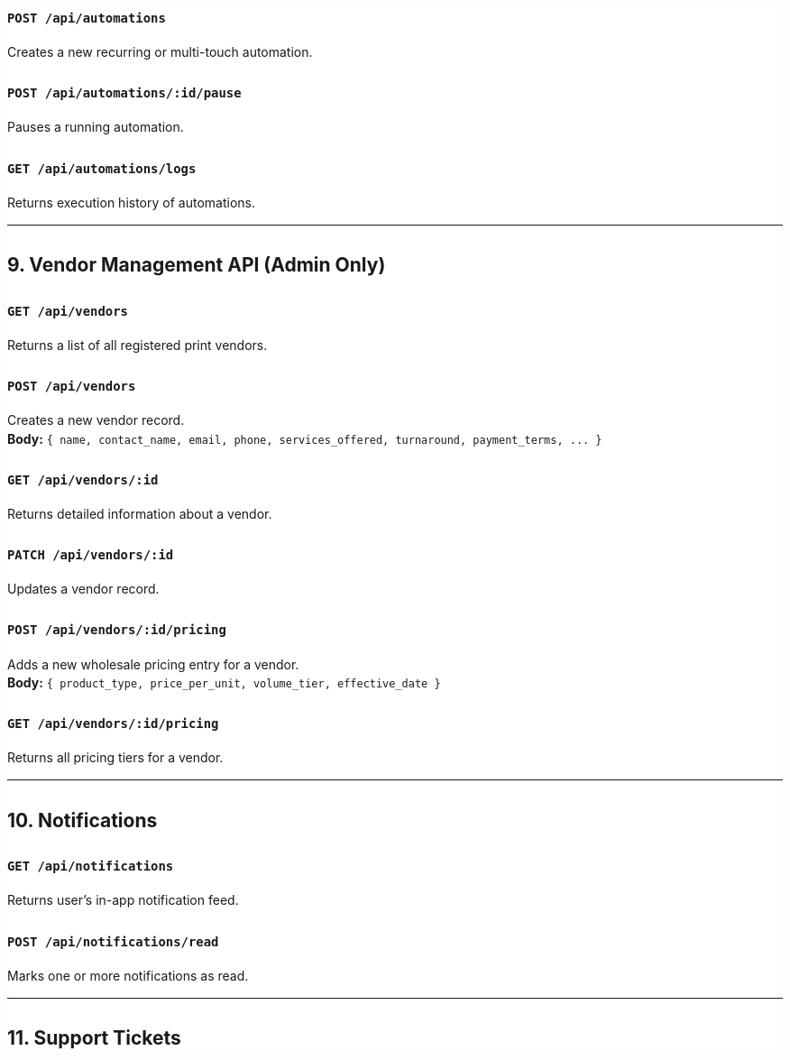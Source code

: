 ### `POST /api/automations`
Creates a new recurring or multi-touch automation.

### `POST /api/automations/:id/pause`
Pauses a running automation.

### `GET /api/automations/logs`
Returns execution history of automations.

---

## 9. Vendor Management API (Admin Only)

### `GET /api/vendors`
Returns a list of all registered print vendors.

### `POST /api/vendors`
Creates a new vendor record.  
**Body:** `{ name, contact_name, email, phone, services_offered, turnaround, payment_terms, ... }`

### `GET /api/vendors/:id`
Returns detailed information about a vendor.

### `PATCH /api/vendors/:id`
Updates a vendor record.

### `POST /api/vendors/:id/pricing`
Adds a new wholesale pricing entry for a vendor.  
**Body:** `{ product_type, price_per_unit, volume_tier, effective_date }`

### `GET /api/vendors/:id/pricing`
Returns all pricing tiers for a vendor.

---

## 10. Notifications

### `GET /api/notifications`
Returns user’s in-app notification feed.

### `POST /api/notifications/read`
Marks one or more notifications as read.

---

## 11. Support Tickets
